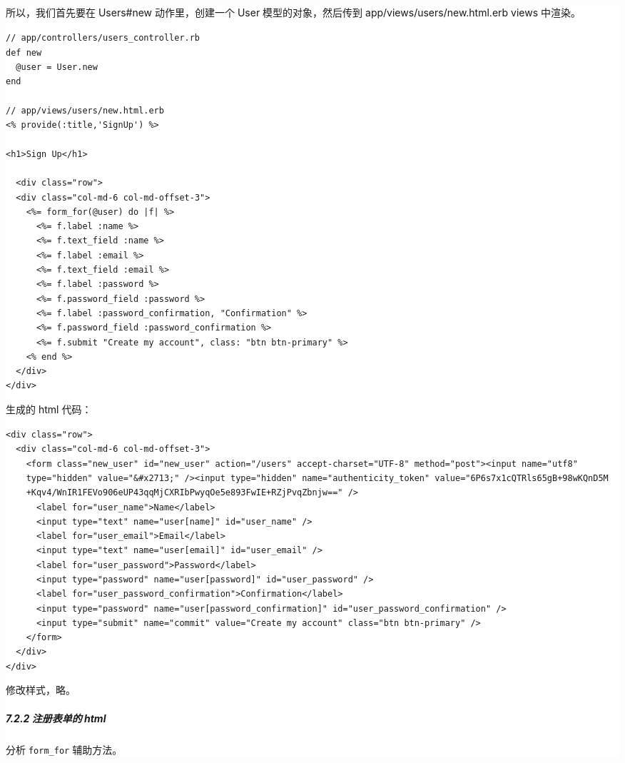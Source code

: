 所以，我们首先要在 Users#new 动作里，创建一个 User 模型的对象，然后传到 app/views/users/new.html.erb views 中渲染。

    // app/controllers/users_controller.rb
    def new
      @user = User.new
    end

    // app/views/users/new.html.erb
    <% provide(:title,'SignUp') %>

    <h1>Sign Up</h1>

      <div class="row">
      <div class="col-md-6 col-md-offset-3">
        <%= form_for(@user) do |f| %>
          <%= f.label :name %>
          <%= f.text_field :name %>
          <%= f.label :email %>
          <%= f.text_field :email %>
          <%= f.label :password %>
          <%= f.password_field :password %>
          <%= f.label :password_confirmation, "Confirmation" %>
          <%= f.password_field :password_confirmation %>
          <%= f.submit "Create my account", class: "btn btn-primary" %>
        <% end %>
      </div>
    </div>

生成的 html 代码：

    <div class="row">
      <div class="col-md-6 col-md-offset-3">
        <form class="new_user" id="new_user" action="/users" accept-charset="UTF-8" method="post"><input name="utf8"
        type="hidden" value="&#x2713;" /><input type="hidden" name="authenticity_token" value="6P6s7x1cQTRls65gB+98wKQnD5M
        +Kqv4/WnIR1FEVo906eUP43qqMjCXRIbPwyqOe5e893FwIE+RZjPvqZbnjw==" />
          <label for="user_name">Name</label>
          <input type="text" name="user[name]" id="user_name" />
          <label for="user_email">Email</label>
          <input type="text" name="user[email]" id="user_email" />
          <label for="user_password">Password</label>
          <input type="password" name="user[password]" id="user_password" />
          <label for="user_password_confirmation">Confirmation</label>
          <input type="password" name="user[password_confirmation]" id="user_password_confirmation" />
          <input type="submit" name="commit" value="Create my account" class="btn btn-primary" />
        </form>
      </div>
    </div>

修改样式，略。

##### 7.2.2 注册表单的 html

分析 `form_for` 辅助方法。
